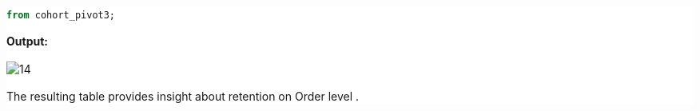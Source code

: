 ```sql
from cohort_pivot3;
```
**Output:**

![14](https://github.com/user-attachments/assets/089e36db-5018-4590-8086-147da319c7a3)

The resulting table provides insight about retention on Order level .

